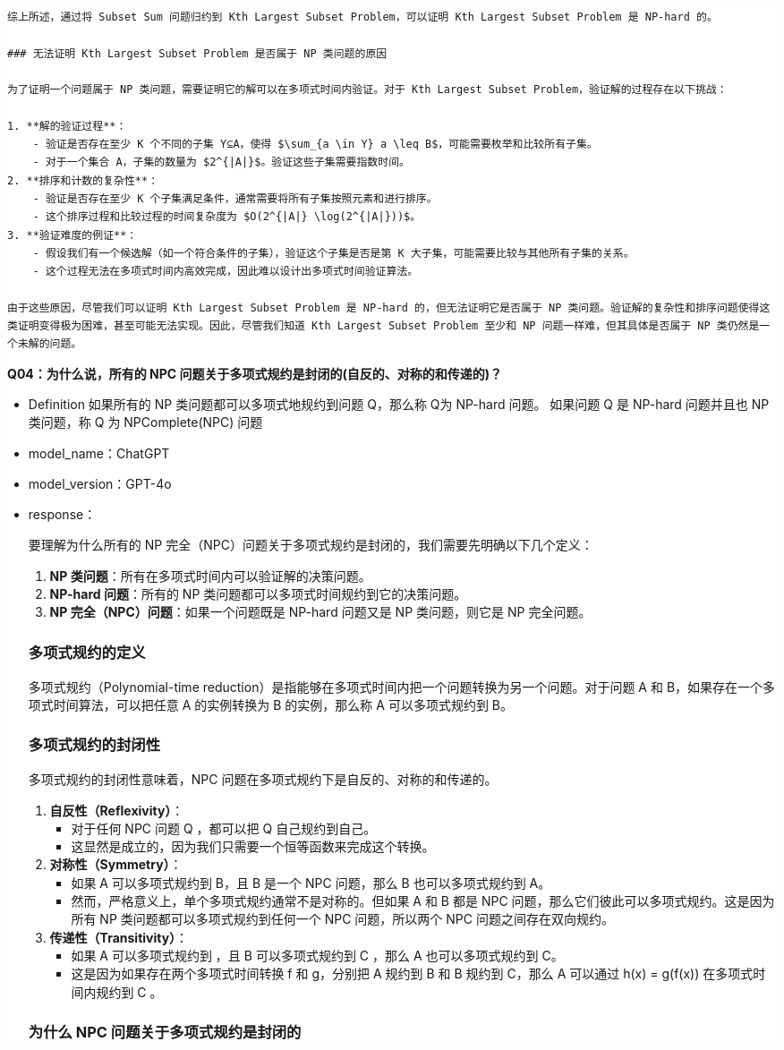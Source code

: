     综上所述，通过将 Subset Sum 问题归约到 Kth Largest Subset Problem，可以证明 Kth Largest Subset Problem 是 NP-hard 的。
    
    ### 无法证明 Kth Largest Subset Problem 是否属于 NP 类问题的原因
    
    为了证明一个问题属于 NP 类问题，需要证明它的解可以在多项式时间内验证。对于 Kth Largest Subset Problem，验证解的过程存在以下挑战：
    
    1. **解的验证过程**：
        - 验证是否存在至少 K 个不同的子集 Y⊆A，使得 $\sum_{a \in Y} a \leq B$，可能需要枚举和比较所有子集。
        - 对于一个集合 A，子集的数量为 $2^{|A|}$。验证这些子集需要指数时间。
    2. **排序和计数的复杂性**：
        - 验证是否存在至少 K 个子集满足条件，通常需要将所有子集按照元素和进行排序。
        - 这个排序过程和比较过程的时间复杂度为 $O(2^{|A|} \log(2^{|A|}))$。
    3. **验证难度的例证**：
        - 假设我们有一个候选解（如一个符合条件的子集），验证这个子集是否是第 K 大子集，可能需要比较与其他所有子集的关系。
        - 这个过程无法在多项式时间内高效完成，因此难以设计出多项式时间验证算法。
    
    由于这些原因，尽管我们可以证明 Kth Largest Subset Problem 是 NP-hard 的，但无法证明它是否属于 NP 类问题。验证解的复杂性和排序问题使得这类证明变得极为困难，甚至可能无法实现。因此，尽管我们知道 Kth Largest Subset Problem 至少和 NP 问题一样难，但其具体是否属于 NP 类仍然是一个未解的问题。
    

**Q04：为什么说，所有的 NPC 问题关于多项式规约是封闭的(自反的、对称的和传递的)？**

- Definition
如果所有的 NP 类问题都可以多项式地规约到问题 Q，那么称 Q为 NP-hard 问题。
如果问题 Q 是 NP-hard 问题并且也 NP 类问题，称 Q 为 NPComplete(NPC) 问题
- model_name：ChatGPT
- model_version：GPT-4o
- response：
  
    要理解为什么所有的 NP 完全（NPC）问题关于多项式规约是封闭的，我们需要先明确以下几个定义：
    
    1. **NP 类问题**：所有在多项式时间内可以验证解的决策问题。
    2. **NP-hard 问题**：所有的 NP 类问题都可以多项式时间规约到它的决策问题。
    3. **NP 完全（NPC）问题**：如果一个问题既是 NP-hard 问题又是 NP 类问题，则它是 NP 完全问题。
    
    ### 多项式规约的定义
    
    多项式规约（Polynomial-time reduction）是指能够在多项式时间内把一个问题转换为另一个问题。对于问题 A 和 B，如果存在一个多项式时间算法，可以把任意 A 的实例转换为 B 的实例，那么称 A 可以多项式规约到 B。
    
    ### 多项式规约的封闭性
    
    多项式规约的封闭性意味着，NPC 问题在多项式规约下是自反的、对称的和传递的。
    
    1. **自反性（Reflexivity）**：
        - 对于任何 NPC 问题 Q ，都可以把 Q 自己规约到自己。
        - 这显然是成立的，因为我们只需要一个恒等函数来完成这个转换。
    2. **对称性（Symmetry）**：
        - 如果 A 可以多项式规约到 B，且 B 是一个 NPC 问题，那么 B 也可以多项式规约到 A。
        - 然而，严格意义上，单个多项式规约通常不是对称的。但如果 A 和 B 都是 NPC 问题，那么它们彼此可以多项式规约。这是因为所有 NP 类问题都可以多项式规约到任何一个 NPC 问题，所以两个 NPC 问题之间存在双向规约。
    3. **传递性（Transitivity）**：
        - 如果 A 可以多项式规约到 ，且 B 可以多项式规约到 C ，那么 A 也可以多项式规约到 C。
        - 这是因为如果存在两个多项式时间转换 f 和 g，分别把 A 规约到 B 和 B 规约到 C，那么 A 可以通过 h(x) = g(f(x)) 在多项式时间内规约到 C 。
    
    ### 为什么 NPC 问题关于多项式规约是封闭的
    